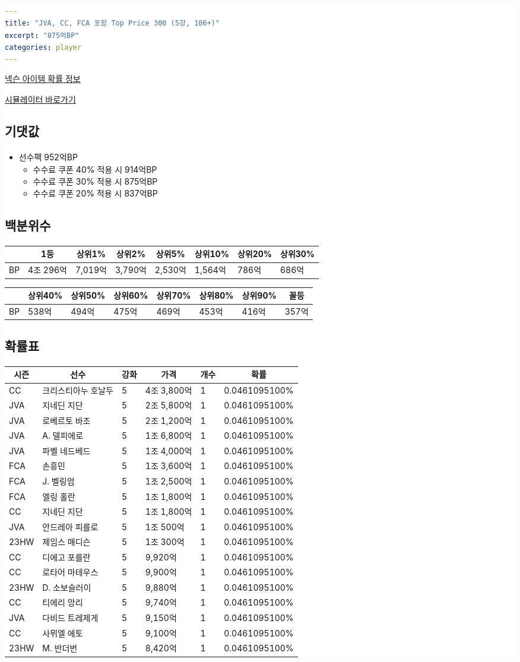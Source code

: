 ```yaml
---
title: "JVA, CC, FCA 포함 Top Price 300 (5강, 106+)"
excerpt: "875억BP"
categories: player
---
```

[넥슨 아이템 확률 정보](http://iteminfo.nexon.com/probability/fco?sn=7920)

[시뮬레이터 바로가기](/simulator/7920)
## 기댓값
- 선수팩 952억BP
  - 수수료 쿠폰 40% 적용 시 914억BP
  - 수수료 쿠폰 30% 적용 시 875억BP
  - 수수료 쿠폰 20% 적용 시 837억BP


## 백분위수

||1등|상위1%|상위2%|상위5%|상위10%|상위20%|상위30%|
|---|---|---|---|---|---|---|---|
|BP|4조 296억|7,019억|3,790억|2,530억|1,564억|786억|686억|

||상위40%|상위50%|상위60%|상위70%|상위80%|상위90%|꼴등|
|---|---|---|---|---|---|---|---|
|BP|538억|494억|475억|469억|453억|416억|357억|


## 확률표

|시즌|선수|강화|가격|개수|확률|
|---|---|---|---|---|---|
|CC|크리스티아누 호날두|5|4조 3,800억|1|0.0461095100%|
|JVA|지네딘 지단|5|2조 5,800억|1|0.0461095100%|
|JVA|로베르토 바조|5|2조 1,200억|1|0.0461095100%|
|JVA|A. 델피에로|5|1조 6,800억|1|0.0461095100%|
|JVA|파벨 네드베드|5|1조 4,000억|1|0.0461095100%|
|FCA|손흥민|5|1조 3,600억|1|0.0461095100%|
|FCA|J. 벨링엄|5|1조 2,500억|1|0.0461095100%|
|FCA|엘링 홀란|5|1조 1,800억|1|0.0461095100%|
|CC|지네딘 지단|5|1조 1,800억|1|0.0461095100%|
|JVA|안드레아 피를로|5|1조 500억|1|0.0461095100%|
|23HW|제임스 매디슨|5|1조 300억|1|0.0461095100%|
|CC|디에고 포를란|5|9,920억|1|0.0461095100%|
|CC|로타어 마테우스|5|9,900억|1|0.0461095100%|
|23HW|D. 소보슬러이|5|9,880억|1|0.0461095100%|
|CC|티에리 앙리|5|9,740억|1|0.0461095100%|
|JVA|다비드 트레제게|5|9,150억|1|0.0461095100%|
|CC|사뮈엘 에토|5|9,100억|1|0.0461095100%|
|23HW|M. 반더번|5|8,420억|1|0.0461095100%|
